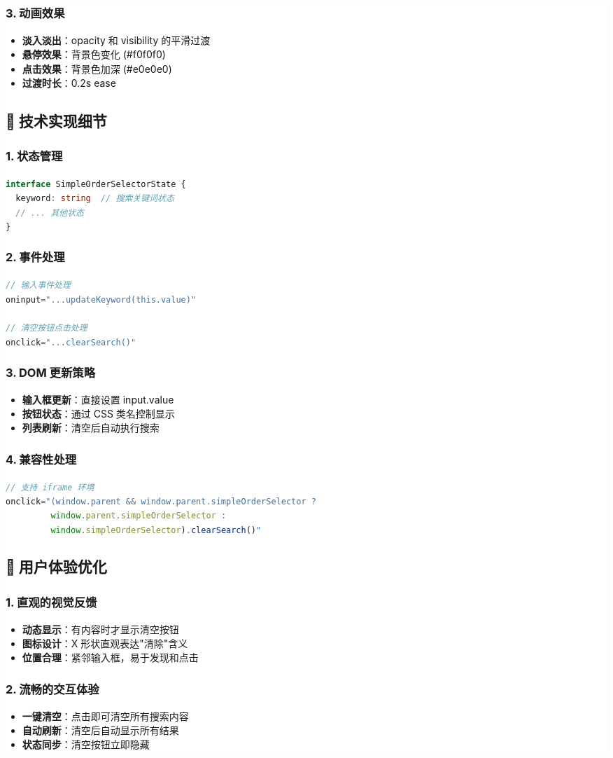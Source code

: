 ### 3. 动画效果
- **淡入淡出**：opacity 和 visibility 的平滑过渡
- **悬停效果**：背景色变化 (#f0f0f0)
- **点击效果**：背景色加深 (#e0e0e0)
- **过渡时长**：0.2s ease

## 🔧 技术实现细节

### 1. 状态管理
```typescript
interface SimpleOrderSelectorState {
  keyword: string  // 搜索关键词状态
  // ... 其他状态
}
```

### 2. 事件处理
```typescript
// 输入事件处理
oninput="...updateKeyword(this.value)"

// 清空按钮点击处理
onclick="...clearSearch()"
```

### 3. DOM 更新策略
- **输入框更新**：直接设置 input.value
- **按钮状态**：通过 CSS 类名控制显示
- **列表刷新**：清空后自动执行搜索

### 4. 兼容性处理
```typescript
// 支持 iframe 环境
onclick="(window.parent && window.parent.simpleOrderSelector ? 
         window.parent.simpleOrderSelector : 
         window.simpleOrderSelector).clearSearch()"
```

## 🎪 用户体验优化

### 1. 直观的视觉反馈
- **动态显示**：有内容时才显示清空按钮
- **图标设计**：X 形状直观表达"清除"含义
- **位置合理**：紧邻输入框，易于发现和点击

### 2. 流畅的交互体验
- **一键清空**：点击即可清空所有搜索内容
- **自动刷新**：清空后自动显示所有结果
- **状态同步**：清空按钮立即隐藏

